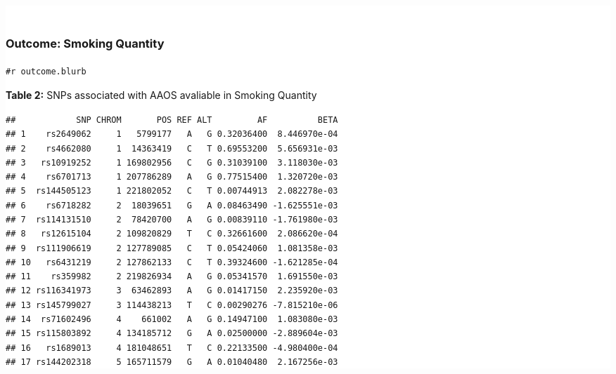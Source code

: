 <br>

### Outcome: Smoking Quantity

`#r outcome.blurb` <br>

**Table 2:** SNPs associated with AAOS avaliable in Smoking Quantity

    ##            SNP CHROM       POS REF ALT         AF          BETA
    ## 1    rs2649062     1   5799177   A   G 0.32036400  8.446970e-04
    ## 2    rs4662080     1  14363419   C   T 0.69553200  5.656931e-03
    ## 3   rs10919252     1 169802956   C   G 0.31039100  3.118030e-03
    ## 4    rs6701713     1 207786289   A   G 0.77515400  1.320720e-03
    ## 5  rs144505123     1 221802052   C   T 0.00744913  2.082278e-03
    ## 6    rs6718282     2  18039651   G   A 0.08463490 -1.625551e-03
    ## 7  rs114131510     2  78420700   A   G 0.00839110 -1.761980e-03
    ## 8   rs12615104     2 109820829   T   C 0.32661600  2.086620e-04
    ## 9  rs111906619     2 127789085   C   T 0.05424060  1.081358e-03
    ## 10   rs6431219     2 127862133   C   T 0.39324600 -1.621285e-04
    ## 11    rs359982     2 219826934   A   G 0.05341570  1.691550e-03
    ## 12 rs116341973     3  63462893   A   G 0.01417150  2.235920e-03
    ## 13 rs145799027     3 114438213   T   C 0.00290276 -7.815210e-06
    ## 14  rs71602496     4    661002   A   G 0.14947100  1.083080e-03
    ## 15 rs115803892     4 134185712   G   A 0.02500000 -2.889604e-03
    ## 16   rs1689013     4 181048651   T   C 0.22133500 -4.980400e-04
    ## 17 rs144202318     5 165711579   G   A 0.01040480  2.167256e-03